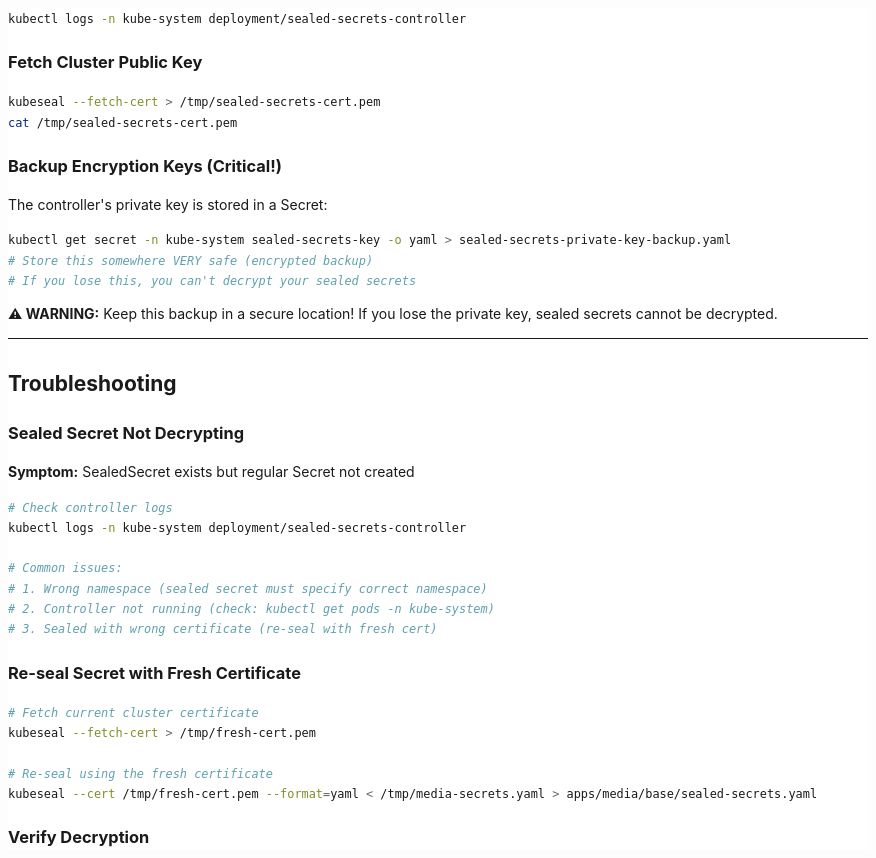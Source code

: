 ```bash
kubectl logs -n kube-system deployment/sealed-secrets-controller
```

### Fetch Cluster Public Key

```bash
kubeseal --fetch-cert > /tmp/sealed-secrets-cert.pem
cat /tmp/sealed-secrets-cert.pem
```

### Backup Encryption Keys (Critical!)

The controller's private key is stored in a Secret:

```bash
kubectl get secret -n kube-system sealed-secrets-key -o yaml > sealed-secrets-private-key-backup.yaml
# Store this somewhere VERY safe (encrypted backup)
# If you lose this, you can't decrypt your sealed secrets
```

**⚠️ WARNING:** Keep this backup in a secure location! If you lose the private key, sealed secrets cannot be decrypted.

---

## Troubleshooting

### Sealed Secret Not Decrypting

**Symptom:** SealedSecret exists but regular Secret not created

```bash
# Check controller logs
kubectl logs -n kube-system deployment/sealed-secrets-controller

# Common issues:
# 1. Wrong namespace (sealed secret must specify correct namespace)
# 2. Controller not running (check: kubectl get pods -n kube-system)
# 3. Sealed with wrong certificate (re-seal with fresh cert)
```

### Re-seal Secret with Fresh Certificate

```bash
# Fetch current cluster certificate
kubeseal --fetch-cert > /tmp/fresh-cert.pem

# Re-seal using the fresh certificate
kubeseal --cert /tmp/fresh-cert.pem --format=yaml < /tmp/media-secrets.yaml > apps/media/base/sealed-secrets.yaml
```

### Verify Decryption
